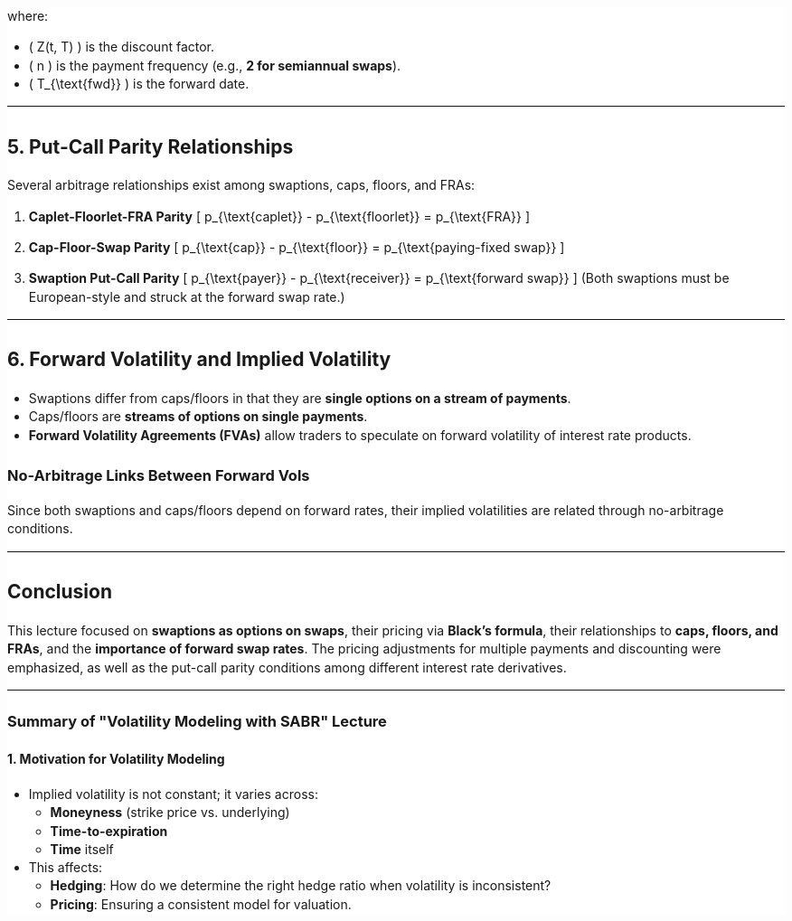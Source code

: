 where:
- \( Z(t, T) \) is the discount factor.
- \( n \) is the payment frequency (e.g., **2 for semiannual swaps**).
- \( T_{\text{fwd}} \) is the forward date.

---

## **5. Put-Call Parity Relationships**
Several arbitrage relationships exist among swaptions, caps, floors, and FRAs:

1. **Caplet-Floorlet-FRA Parity**
   \[
   p_{\text{caplet}} - p_{\text{floorlet}} = p_{\text{FRA}}
   \]

2. **Cap-Floor-Swap Parity**
   \[
   p_{\text{cap}} - p_{\text{floor}} = p_{\text{paying-fixed swap}}
   \]

3. **Swaption Put-Call Parity**
   \[
   p_{\text{payer}} - p_{\text{receiver}} = p_{\text{forward swap}}
   \]
   (Both swaptions must be European-style and struck at the forward swap rate.)

---

## **6. Forward Volatility and Implied Volatility**
- Swaptions differ from caps/floors in that they are **single options on a stream of payments**.
- Caps/floors are **streams of options on single payments**.
- **Forward Volatility Agreements (FVAs)** allow traders to speculate on forward volatility of interest rate products.

### **No-Arbitrage Links Between Forward Vols**
Since both swaptions and caps/floors depend on forward rates, their implied volatilities are related through no-arbitrage conditions.

---

## **Conclusion**
This lecture focused on **swaptions as options on swaps**, their pricing via **Black’s formula**, their relationships to **caps, floors, and FRAs**, and the **importance of forward swap rates**. The pricing adjustments for multiple payments and discounting were emphasized, as well as the put-call parity conditions among different interest rate derivatives.


----

### **Summary of "Volatility Modeling with SABR" Lecture**

#### **1. Motivation for Volatility Modeling**
- Implied volatility is not constant; it varies across:
  - **Moneyness** (strike price vs. underlying)
  - **Time-to-expiration**
  - **Time** itself
- This affects:
  - **Hedging**: How do we determine the right hedge ratio when volatility is inconsistent?
  - **Pricing**: Ensuring a consistent model for valuation.
